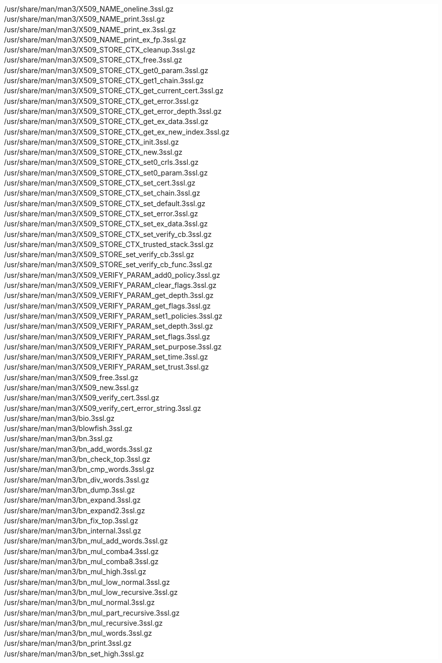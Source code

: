 /usr/share/man/man3/X509\_NAME\_oneline.3ssl.gz  
/usr/share/man/man3/X509\_NAME\_print.3ssl.gz  
/usr/share/man/man3/X509\_NAME\_print\_ex.3ssl.gz  
/usr/share/man/man3/X509\_NAME\_print\_ex\_fp.3ssl.gz  
/usr/share/man/man3/X509\_STORE\_CTX\_cleanup.3ssl.gz  
/usr/share/man/man3/X509\_STORE\_CTX\_free.3ssl.gz  
/usr/share/man/man3/X509\_STORE\_CTX\_get0\_param.3ssl.gz  
/usr/share/man/man3/X509\_STORE\_CTX\_get1\_chain.3ssl.gz  
/usr/share/man/man3/X509\_STORE\_CTX\_get\_current\_cert.3ssl.gz  
/usr/share/man/man3/X509\_STORE\_CTX\_get\_error.3ssl.gz  
/usr/share/man/man3/X509\_STORE\_CTX\_get\_error\_depth.3ssl.gz  
/usr/share/man/man3/X509\_STORE\_CTX\_get\_ex\_data.3ssl.gz  
/usr/share/man/man3/X509\_STORE\_CTX\_get\_ex\_new\_index.3ssl.gz  
/usr/share/man/man3/X509\_STORE\_CTX\_init.3ssl.gz  
/usr/share/man/man3/X509\_STORE\_CTX\_new.3ssl.gz  
/usr/share/man/man3/X509\_STORE\_CTX\_set0\_crls.3ssl.gz  
/usr/share/man/man3/X509\_STORE\_CTX\_set0\_param.3ssl.gz  
/usr/share/man/man3/X509\_STORE\_CTX\_set\_cert.3ssl.gz  
/usr/share/man/man3/X509\_STORE\_CTX\_set\_chain.3ssl.gz  
/usr/share/man/man3/X509\_STORE\_CTX\_set\_default.3ssl.gz  
/usr/share/man/man3/X509\_STORE\_CTX\_set\_error.3ssl.gz  
/usr/share/man/man3/X509\_STORE\_CTX\_set\_ex\_data.3ssl.gz  
/usr/share/man/man3/X509\_STORE\_CTX\_set\_verify\_cb.3ssl.gz  
/usr/share/man/man3/X509\_STORE\_CTX\_trusted\_stack.3ssl.gz  
/usr/share/man/man3/X509\_STORE\_set\_verify\_cb.3ssl.gz  
/usr/share/man/man3/X509\_STORE\_set\_verify\_cb\_func.3ssl.gz  
/usr/share/man/man3/X509\_VERIFY\_PARAM\_add0\_policy.3ssl.gz  
/usr/share/man/man3/X509\_VERIFY\_PARAM\_clear\_flags.3ssl.gz  
/usr/share/man/man3/X509\_VERIFY\_PARAM\_get\_depth.3ssl.gz  
/usr/share/man/man3/X509\_VERIFY\_PARAM\_get\_flags.3ssl.gz  
/usr/share/man/man3/X509\_VERIFY\_PARAM\_set1\_policies.3ssl.gz  
/usr/share/man/man3/X509\_VERIFY\_PARAM\_set\_depth.3ssl.gz  
/usr/share/man/man3/X509\_VERIFY\_PARAM\_set\_flags.3ssl.gz  
/usr/share/man/man3/X509\_VERIFY\_PARAM\_set\_purpose.3ssl.gz  
/usr/share/man/man3/X509\_VERIFY\_PARAM\_set\_time.3ssl.gz  
/usr/share/man/man3/X509\_VERIFY\_PARAM\_set\_trust.3ssl.gz  
/usr/share/man/man3/X509\_free.3ssl.gz  
/usr/share/man/man3/X509\_new.3ssl.gz  
/usr/share/man/man3/X509\_verify\_cert.3ssl.gz  
/usr/share/man/man3/X509\_verify\_cert\_error\_string.3ssl.gz  
/usr/share/man/man3/bio.3ssl.gz  
/usr/share/man/man3/blowfish.3ssl.gz  
/usr/share/man/man3/bn.3ssl.gz  
/usr/share/man/man3/bn\_add\_words.3ssl.gz  
/usr/share/man/man3/bn\_check\_top.3ssl.gz  
/usr/share/man/man3/bn\_cmp\_words.3ssl.gz  
/usr/share/man/man3/bn\_div\_words.3ssl.gz  
/usr/share/man/man3/bn\_dump.3ssl.gz  
/usr/share/man/man3/bn\_expand.3ssl.gz  
/usr/share/man/man3/bn\_expand2.3ssl.gz  
/usr/share/man/man3/bn\_fix\_top.3ssl.gz  
/usr/share/man/man3/bn\_internal.3ssl.gz  
/usr/share/man/man3/bn\_mul\_add\_words.3ssl.gz  
/usr/share/man/man3/bn\_mul\_comba4.3ssl.gz  
/usr/share/man/man3/bn\_mul\_comba8.3ssl.gz  
/usr/share/man/man3/bn\_mul\_high.3ssl.gz  
/usr/share/man/man3/bn\_mul\_low\_normal.3ssl.gz  
/usr/share/man/man3/bn\_mul\_low\_recursive.3ssl.gz  
/usr/share/man/man3/bn\_mul\_normal.3ssl.gz  
/usr/share/man/man3/bn\_mul\_part\_recursive.3ssl.gz  
/usr/share/man/man3/bn\_mul\_recursive.3ssl.gz  
/usr/share/man/man3/bn\_mul\_words.3ssl.gz  
/usr/share/man/man3/bn\_print.3ssl.gz  
/usr/share/man/man3/bn\_set\_high.3ssl.gz  